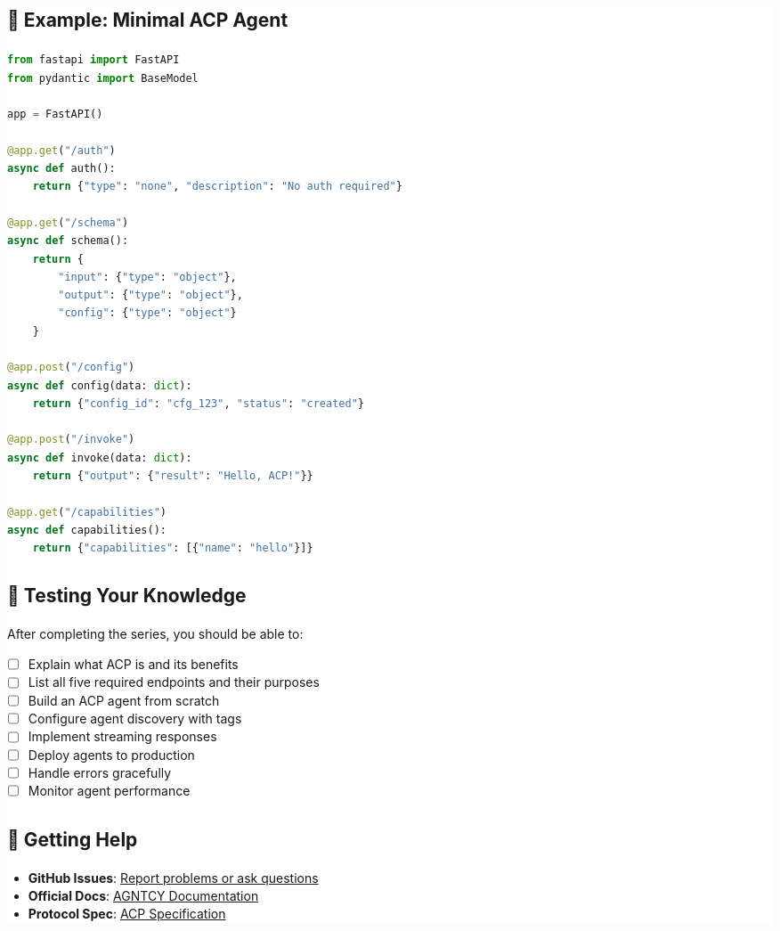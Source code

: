 ## 📝 Example: Minimal ACP Agent

```python
from fastapi import FastAPI
from pydantic import BaseModel

app = FastAPI()

@app.get("/auth")
async def auth():
    return {"type": "none", "description": "No auth required"}

@app.get("/schema")
async def schema():
    return {
        "input": {"type": "object"},
        "output": {"type": "object"},
        "config": {"type": "object"}
    }

@app.post("/config")
async def config(data: dict):
    return {"config_id": "cfg_123", "status": "created"}

@app.post("/invoke")
async def invoke(data: dict):
    return {"output": {"result": "Hello, ACP!"}}

@app.get("/capabilities")
async def capabilities():
    return {"capabilities": [{"name": "hello"}]}
```

## 🧪 Testing Your Knowledge

After completing the series, you should be able to:

- [ ] Explain what ACP is and its benefits
- [ ] List all five required endpoints and their purposes
- [ ] Build an ACP agent from scratch
- [ ] Configure agent discovery with tags
- [ ] Implement streaming responses
- [ ] Deploy agents to production
- [ ] Handle errors gracefully
- [ ] Monitor agent performance

## 🤝 Getting Help

- **GitHub Issues**: [Report problems or ask questions](https://github.com/chkeram/agent-net-sandbox/issues)
- **Official Docs**: [AGNTCY Documentation](https://docs.agntcy.org/)
- **Protocol Spec**: [ACP Specification](https://spec.acp.agntcy.org/)
